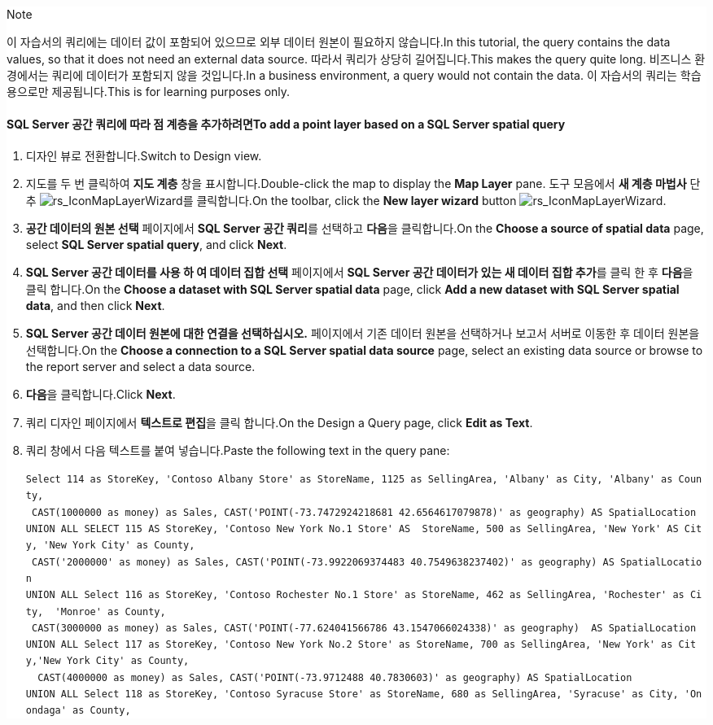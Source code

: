 > [!NOTE]  
>  <span data-ttu-id="d71d0-180">이 자습서의 쿼리에는 데이터 값이 포함되어 있으므로 외부 데이터 원본이 필요하지 않습니다.</span><span class="sxs-lookup"><span data-stu-id="d71d0-180">In this tutorial, the query contains the data values, so that it does not need an external data source.</span></span> <span data-ttu-id="d71d0-181">따라서 쿼리가 상당히 길어집니다.</span><span class="sxs-lookup"><span data-stu-id="d71d0-181">This makes the query quite long.</span></span> <span data-ttu-id="d71d0-182">비즈니스 환경에서는 쿼리에 데이터가 포함되지 않을 것입니다.</span><span class="sxs-lookup"><span data-stu-id="d71d0-182">In a business environment, a query would not contain the data.</span></span> <span data-ttu-id="d71d0-183">이 자습서의 쿼리는 학습용으로만 제공됩니다.</span><span class="sxs-lookup"><span data-stu-id="d71d0-183">This is for learning purposes only.</span></span>  
  
#### <a name="to-add-a-point-layer-based-on-a-sql-server-spatial-query"></a><span data-ttu-id="d71d0-184">SQL Server 공간 쿼리에 따라 점 계층을 추가하려면</span><span class="sxs-lookup"><span data-stu-id="d71d0-184">To add a point layer based on a SQL Server spatial query</span></span>  
  
1.  <span data-ttu-id="d71d0-185">디자인 뷰로 전환합니다.</span><span class="sxs-lookup"><span data-stu-id="d71d0-185">Switch to Design view.</span></span>  
  
2.  <span data-ttu-id="d71d0-186">지도를 두 번 클릭하여 **지도 계층** 창을 표시합니다.</span><span class="sxs-lookup"><span data-stu-id="d71d0-186">Double-click the map to display the **Map Layer** pane.</span></span> <span data-ttu-id="d71d0-187">도구 모음에서 **새 계층 마법사** 단추 ![rs_IconMapLayerWizard](../../2014/tutorials/media/rs-iconmaplayerwizard.gif "rs_IconMapLayerWizard")를 클릭합니다.</span><span class="sxs-lookup"><span data-stu-id="d71d0-187">On the toolbar, click the **New layer wizard** button ![rs_IconMapLayerWizard](../../2014/tutorials/media/rs-iconmaplayerwizard.gif "rs_IconMapLayerWizard").</span></span>  
  
3.  <span data-ttu-id="d71d0-188">**공간 데이터의 원본 선택** 페이지에서 **SQL Server 공간 쿼리**를 선택하고 **다음**을 클릭합니다.</span><span class="sxs-lookup"><span data-stu-id="d71d0-188">On the **Choose a source of spatial data** page, select **SQL Server spatial query**, and click **Next**.</span></span>  
  
4.  <span data-ttu-id="d71d0-189">**SQL Server 공간 데이터를 사용 하 여 데이터 집합 선택** 페이지에서 **SQL Server 공간 데이터가 있는 새 데이터 집합 추가**를 클릭 한 후 **다음**을 클릭 합니다.</span><span class="sxs-lookup"><span data-stu-id="d71d0-189">On the **Choose a dataset with SQL Server spatial data** page, click **Add a new dataset with SQL Server spatial data**, and then click **Next**.</span></span>  
  
5.  <span data-ttu-id="d71d0-190">**SQL Server 공간 데이터 원본에 대한 연결을 선택하십시오.** 페이지에서 기존 데이터 원본을 선택하거나 보고서 서버로 이동한 후 데이터 원본을 선택합니다.</span><span class="sxs-lookup"><span data-stu-id="d71d0-190">On the **Choose a connection to a SQL Server spatial data source** page, select an existing data source or browse to the report server and select a data source.</span></span>  
  
6.  <span data-ttu-id="d71d0-191">**다음**을 클릭합니다.</span><span class="sxs-lookup"><span data-stu-id="d71d0-191">Click **Next**.</span></span>  
  
7.  <span data-ttu-id="d71d0-192">쿼리 디자인 페이지에서 **텍스트로 편집**을 클릭 합니다.</span><span class="sxs-lookup"><span data-stu-id="d71d0-192">On the Design a Query page, click **Edit as Text**.</span></span>  
  
8.  <span data-ttu-id="d71d0-193">쿼리 창에서 다음 텍스트를 붙여 넣습니다.</span><span class="sxs-lookup"><span data-stu-id="d71d0-193">Paste the following text in the query pane:</span></span>  
  
    ```  
    Select 114 as StoreKey, 'Contoso Albany Store' as StoreName, 1125 as SellingArea, 'Albany' as City, 'Albany' as County,   
     CAST(1000000 as money) as Sales, CAST('POINT(-73.7472924218681 42.6564617079878)' as geography) AS SpatialLocation  
    UNION ALL SELECT 115 AS StoreKey, 'Contoso New York No.1 Store' AS  StoreName, 500 as SellingArea, 'New York' AS City, 'New York City' as County,  
     CAST('2000000' as money) as Sales, CAST('POINT(-73.9922069374483 40.7549638237402)' as geography) AS SpatialLocation  
    UNION ALL Select 116 as StoreKey, 'Contoso Rochester No.1 Store' as StoreName, 462 as SellingArea, 'Rochester' as City,  'Monroe' as County,    
     CAST(3000000 as money) as Sales, CAST('POINT(-77.624041566786 43.1547066024338)' as geography)  AS SpatialLocation  
    UNION ALL Select 117 as StoreKey, 'Contoso New York No.2 Store' as StoreName, 700 as SellingArea, 'New York' as City,'New York City' as County,    
      CAST(4000000 as money) as Sales, CAST('POINT(-73.9712488 40.7830603)' as geography) AS SpatialLocation  
    UNION ALL Select 118 as StoreKey, 'Contoso Syracuse Store' as StoreName, 680 as SellingArea, 'Syracuse' as City, 'Onondaga' as County,  